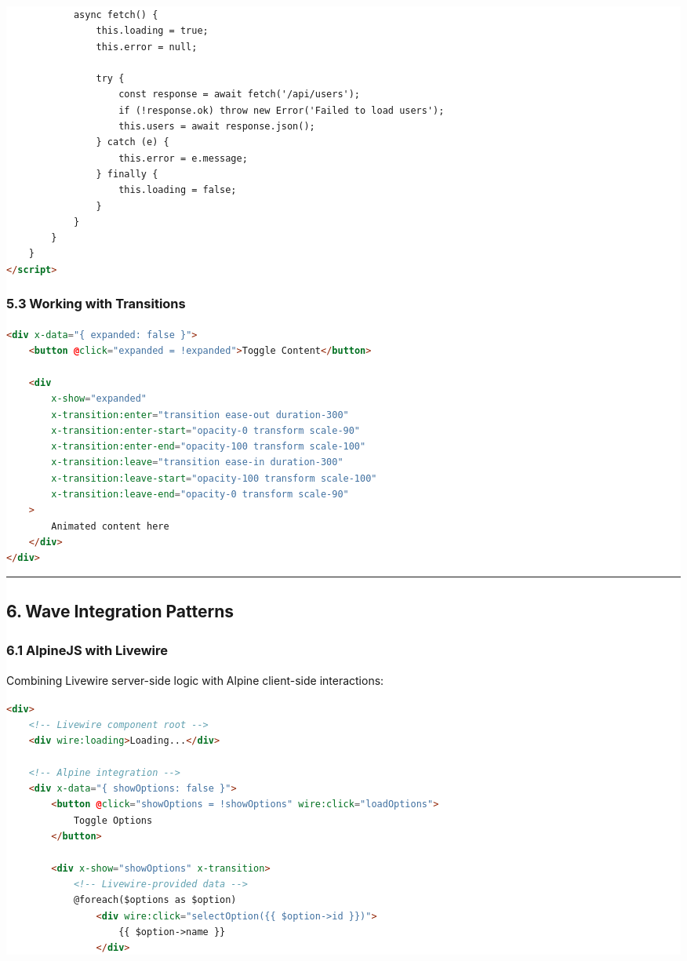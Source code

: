 ```html
            async fetch() {
                this.loading = true;
                this.error = null;
                
                try {
                    const response = await fetch('/api/users');
                    if (!response.ok) throw new Error('Failed to load users');
                    this.users = await response.json();
                } catch (e) {
                    this.error = e.message;
                } finally {
                    this.loading = false;
                }
            }
        }
    }
</script>
```

### 5.3 Working with Transitions

```html
<div x-data="{ expanded: false }">
    <button @click="expanded = !expanded">Toggle Content</button>
    
    <div
        x-show="expanded"
        x-transition:enter="transition ease-out duration-300"
        x-transition:enter-start="opacity-0 transform scale-90"
        x-transition:enter-end="opacity-100 transform scale-100"
        x-transition:leave="transition ease-in duration-300"
        x-transition:leave-start="opacity-100 transform scale-100"
        x-transition:leave-end="opacity-0 transform scale-90"
    >
        Animated content here
    </div>
</div>
```

---

## 6. Wave Integration Patterns

### 6.1 AlpineJS with Livewire

Combining Livewire server-side logic with Alpine client-side interactions:

```html
<div>
    <!-- Livewire component root -->
    <div wire:loading>Loading...</div>
    
    <!-- Alpine integration -->
    <div x-data="{ showOptions: false }">
        <button @click="showOptions = !showOptions" wire:click="loadOptions">
            Toggle Options
        </button>
        
        <div x-show="showOptions" x-transition>
            <!-- Livewire-provided data -->
            @foreach($options as $option)
                <div wire:click="selectOption({{ $option->id }})">
                    {{ $option->name }}
                </div>
```